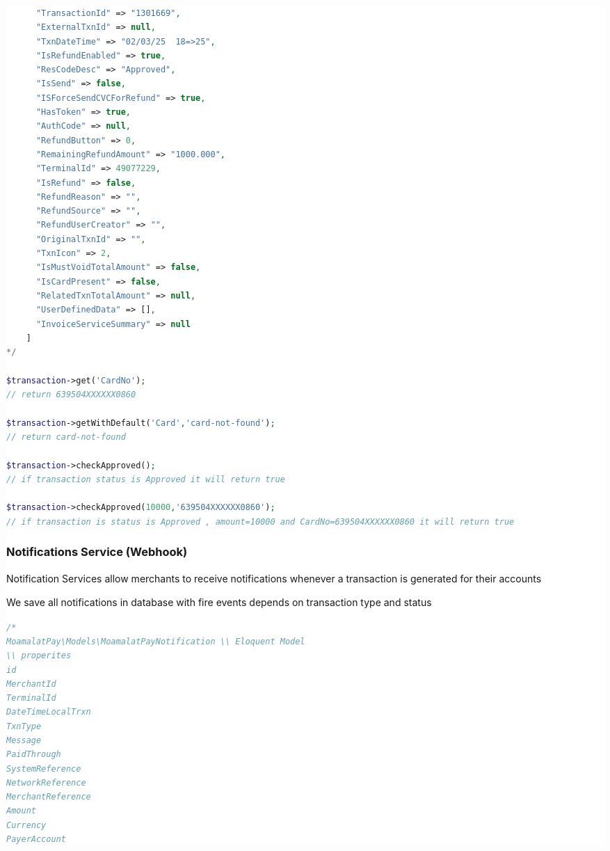 ```php
      "TransactionId" => "1301669",
      "ExternalTxnId" => null,
      "TxnDateTime" => "02/03/25  18=>25",
      "IsRefundEnabled" => true,
      "ResCodeDesc" => "Approved",
      "IsSend" => false,
      "ISForceSendCVCForRefund" => true,
      "HasToken" => true,
      "AuthCode" => null,
      "RefundButton" => 0,
      "RemainingRefundAmount" => "1000.000",
      "TerminalId" => 49077229,
      "IsRefund" => false,
      "RefundReason" => "",
      "RefundSource" => "",
      "RefundUserCreator" => "",
      "OriginalTxnId" => "",
      "TxnIcon" => 2,
      "IsMustVoidTotalAmount" => false,
      "IsCardPresent" => false,
      "RelatedTxnTotalAmount" => null,
      "UserDefinedData" => [],
      "InvoiceServiceSummary" => null
    ]
*/

$transaction->get('CardNo');
// return 639504XXXXXX0860

$transaction->getWithDefault('Card','card-not-found');
// return card-not-found

$transaction->checkApproved();
// if transaction status is Approved it will return true

$transaction->checkApproved(10000,'639504XXXXXX0860');
// if transaction is status is Approved , amount=10000 and CardNo=639504XXXXXX0860 it will return true
```

### Notifications Service (Webhook)

Notification Services allow merchants to receive notifications whenever a transaction is generated for their accounts

We save all notifications in database with fire events depends on transaction type and status

```php
/*
MoamalatPay\Models\MoamalatPayNotification \\ Eloquent Model
\\ properites
id
MerchantId
TerminalId
DateTimeLocalTrxn
TxnType
Message
PaidThrough
SystemReference
NetworkReference
MerchantReference
Amount
Currency
PayerAccount
```